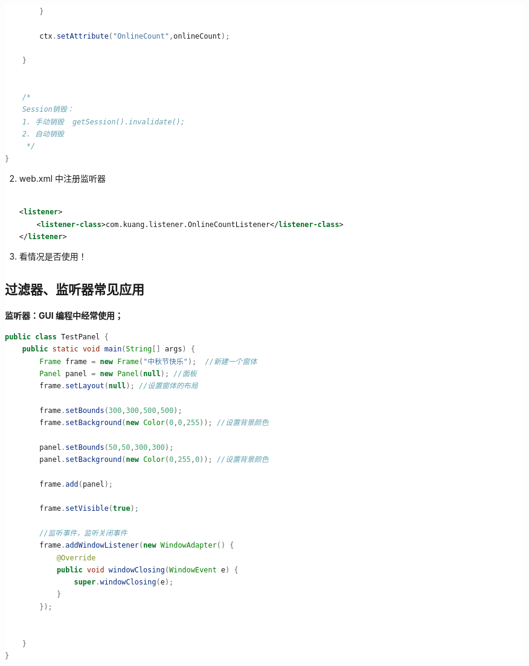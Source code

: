    ```java
           }

           ctx.setAttribute("OnlineCount",onlineCount);

       }


       /*
       Session销毁：
       1. 手动销毁  getSession().invalidate();
       2. 自动销毁
        */
   }

   ```

2. web.xml 中注册监听器

   ```xml
   
   <listener>
       <listener-class>com.kuang.listener.OnlineCountListener</listener-class>
   </listener>
   ```

3. 看情况是否使用！

## 过滤器、监听器常见应用

**监听器：GUI 编程中经常使用；**

```java
public class TestPanel {
    public static void main(String[] args) {
        Frame frame = new Frame("中秋节快乐");  //新建一个窗体
        Panel panel = new Panel(null); //面板
        frame.setLayout(null); //设置窗体的布局

        frame.setBounds(300,300,500,500);
        frame.setBackground(new Color(0,0,255)); //设置背景颜色

        panel.setBounds(50,50,300,300);
        panel.setBackground(new Color(0,255,0)); //设置背景颜色

        frame.add(panel);

        frame.setVisible(true);

        //监听事件，监听关闭事件
        frame.addWindowListener(new WindowAdapter() {
            @Override
            public void windowClosing(WindowEvent e) {
                super.windowClosing(e);
            }
        });


    }
}
```
